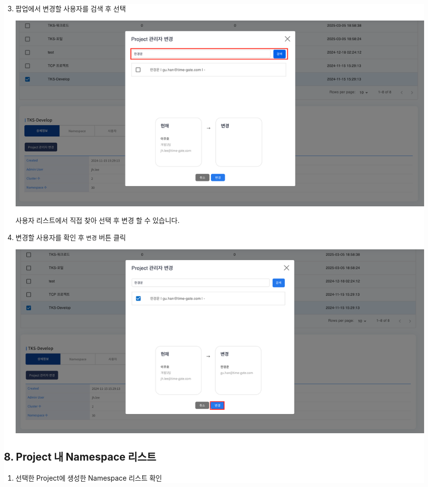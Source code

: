 3. 팝업에서 변경할 사용자를 검색 후 선택

   ![](./img/project_admin_search.png)

   사용자 리스트에서 직접 찾아 선택 후 변경 할 수 있습니다.

4. 변경할 사용자를 확인 후 `변경` 버튼 클릭

   ![](./img/project_admin_con.png)

## 8. Project 내 Namespace 리스트

1. 선택한 Project에 생성한 Namespace 리스트 확인
